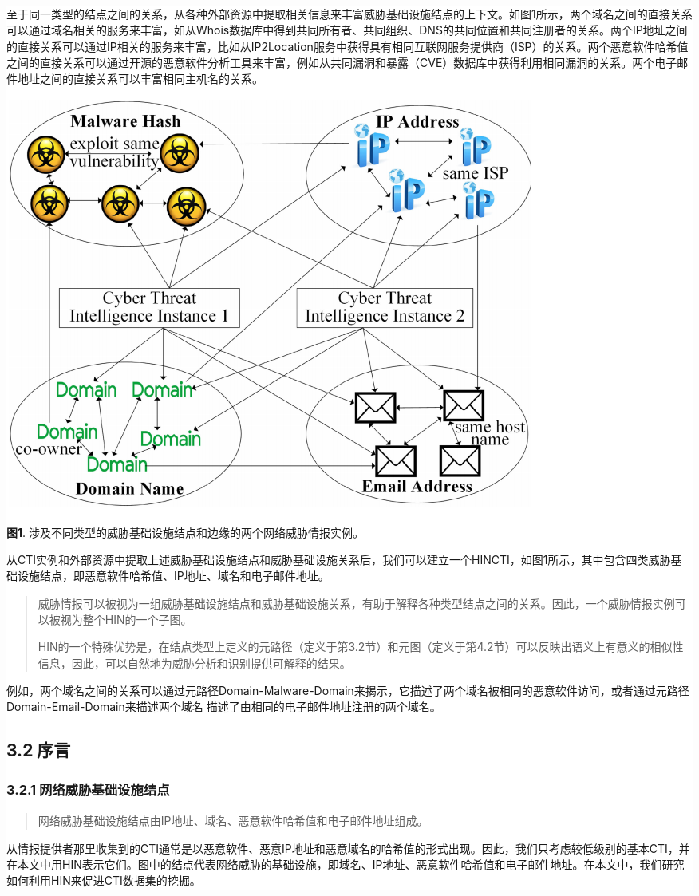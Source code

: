 至于同一类型的结点之间的关系，从各种外部资源中提取相关信息来丰富威胁基础设施结点的上下文。如图1所示，两个域名之间的直接关系可以通过域名相关的服务来丰富，如从Whois数据库中得到共同所有者、共同组织、DNS的共同位置和共同注册者的关系。两个IP地址之间的直接关系可以通过IP相关的服务来丰富，比如从IP2Location服务中获得具有相同互联网服务提供商（ISP）的关系。两个恶意软件哈希值之间的直接关系可以通过开源的恶意软件分析工具来丰富，例如从共同漏洞和暴露（CVE）数据库中获得利用相同漏洞的关系。两个电子邮件地址之间的直接关系可以丰富相同主机名的关系。

![image-20220929204001263](Image/image-20220929204001263.png)

**图1**. 涉及不同类型的威胁基础设施结点和边缘的两个网络威胁情报实例。

从CTI实例和外部资源中提取上述威胁基础设施结点和威胁基础设施关系后，我们可以建立一个HINCTI，如图1所示，其中包含四类威胁基础设施结点，即恶意软件哈希值、IP地址、域名和电子邮件地址。

> 威胁情报可以被视为一组威胁基础设施结点和威胁基础设施关系，有助于解释各种类型结点之间的关系。因此，一个威胁情报实例可以被视为整个HIN的一个子图。
>
> HIN的一个特殊优势是，在结点类型上定义的元路径（定义于第3.2节）和元图（定义于第4.2节）可以反映出语义上有意义的相似性信息，因此，可以自然地为威胁分析和识别提供可解释的结果。

例如，两个域名之间的关系可以通过元路径Domain-Malware-Domain来揭示，它描述了两个域名被相同的恶意软件访问，或者通过元路径Domain-Email-Domain来描述两个域名 描述了由相同的电子邮件地址注册的两个域名。



##  3.2	 序言 

### 3.2.1	网络威胁基础设施结点

> 网络威胁基础设施结点由IP地址、域名、恶意软件哈希值和电子邮件地址组成。

从情报提供者那里收集到的CTI通常是以恶意软件、恶意IP地址和恶意域名的哈希值的形式出现。因此，我们只考虑较低级别的基本CTI，并在本文中用HIN表示它们。图中的结点代表网络威胁的基础设施，即域名、IP地址、恶意软件哈希值和电子邮件地址。在本文中，我们研究如何利用HIN来促进CTI数据集的挖掘。
